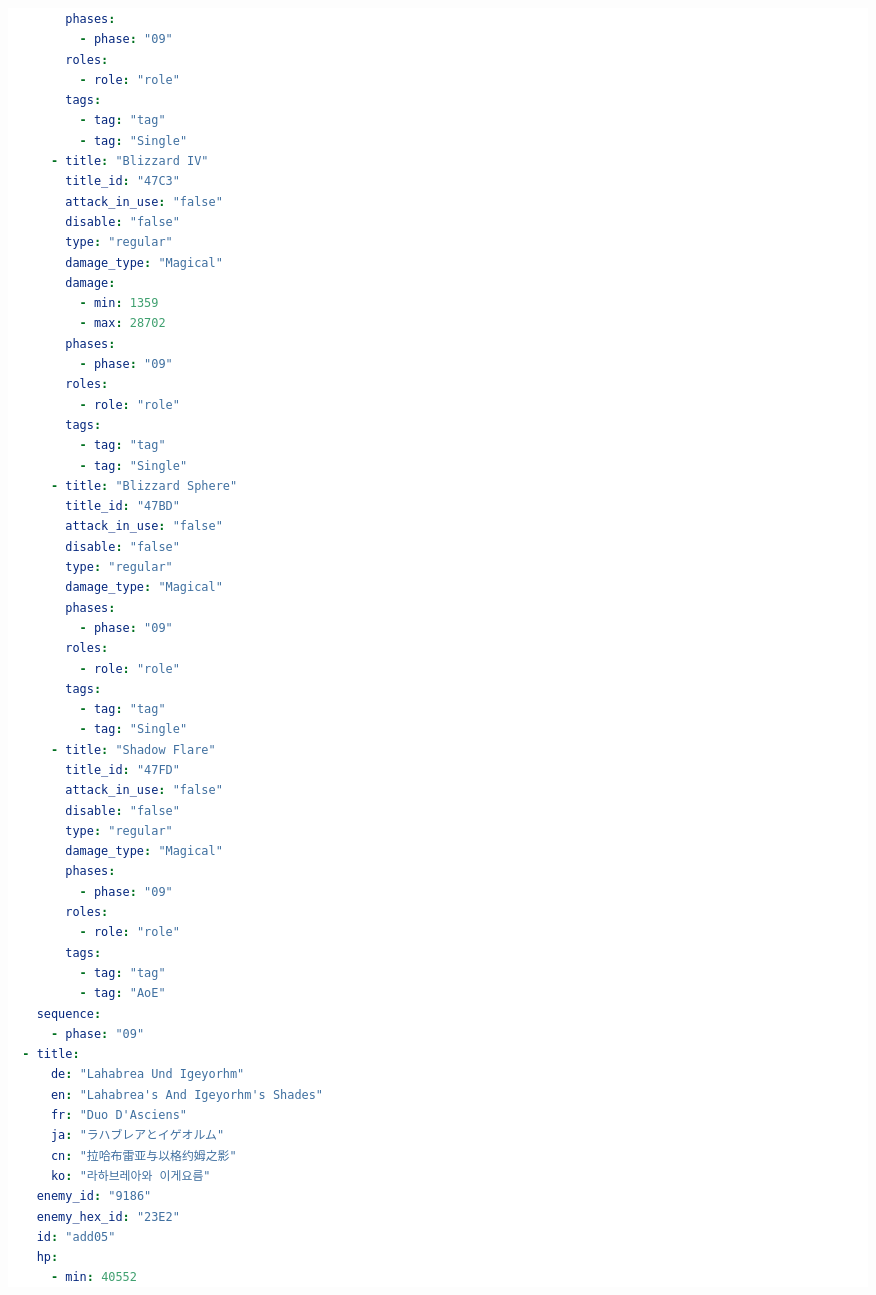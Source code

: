 ```yaml
        phases:
          - phase: "09"
        roles:
          - role: "role"
        tags:
          - tag: "tag"
          - tag: "Single"
      - title: "Blizzard IV"
        title_id: "47C3"
        attack_in_use: "false"
        disable: "false"
        type: "regular"
        damage_type: "Magical"
        damage:
          - min: 1359
          - max: 28702
        phases:
          - phase: "09"
        roles:
          - role: "role"
        tags:
          - tag: "tag"
          - tag: "Single"
      - title: "Blizzard Sphere"
        title_id: "47BD"
        attack_in_use: "false"
        disable: "false"
        type: "regular"
        damage_type: "Magical"
        phases:
          - phase: "09"
        roles:
          - role: "role"
        tags:
          - tag: "tag"
          - tag: "Single"
      - title: "Shadow Flare"
        title_id: "47FD"
        attack_in_use: "false"
        disable: "false"
        type: "regular"
        damage_type: "Magical"
        phases:
          - phase: "09"
        roles:
          - role: "role"
        tags:
          - tag: "tag"
          - tag: "AoE"
    sequence:
      - phase: "09"
  - title:
      de: "Lahabrea Und Igeyorhm"
      en: "Lahabrea's And Igeyorhm's Shades"
      fr: "Duo D'Asciens"
      ja: "ラハブレアとイゲオルム"
      cn: "拉哈布雷亚与以格约姆之影"
      ko: "라하브레아와 이게요름"
    enemy_id: "9186"
    enemy_hex_id: "23E2"
    id: "add05"
    hp:
      - min: 40552
```